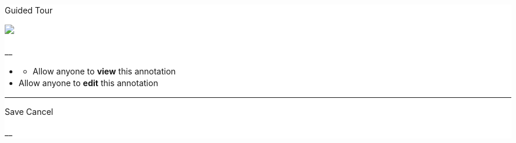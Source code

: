 Guided Tour

![](https://bat.bing.com/action/0?ti=56018282&Ver=2&mid=9af0a0fa-24c6-4e9d-9ea4-0a1a69868e05&sid=49fff5b0636c11eeb9c611038afc8668&vid=4a005010636c11ee80c703d4c4a7acd5&vids=0&msclkid=N&pi=0&lg=en-US&sw=800&sh=600&sc=24&nwd=1&tl=Shortform%20%7C%20Book&p=https%3A%2F%2Fwww.shortform.com%2Fapp%2Fbook%2Fget-out-of-your-head%2F1-page-summary&r=&lt=332&evt=pageLoad&sv=1&rn=812910)

__

  *   * Allow anyone to **view** this annotation
  * Allow anyone to **edit** this annotation



* * *

Save Cancel

__



